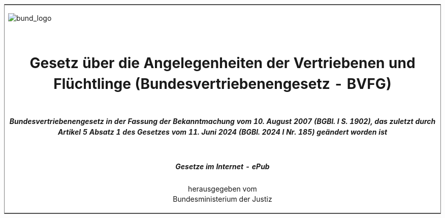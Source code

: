 <span id="DECKBLATT.html"></span>

<table border="0" frame="border" width="100%">

<tr valign="top">

<td align="left">

![bund\_logo](BfJ_2021_Web_de_de.gif)

</td>

<td align="right">

 

</td>

</tr>

<tr align="center" valign="middle">

<td colspan="2">

# Gesetz über die Angelegenheiten der Vertriebenen und Flüchtlinge (Bundesvertriebenengesetz - BVFG)

</td>

</tr>

<tr align="center" valign="middle">

<td colspan="2">

##### Bundesvertriebenengesetz in der Fassung der Bekanntmachung vom 10. August 2007 (BGBl. I S. 1902), das zuletzt durch Artikel 5 Absatz 1 des Gesetzes vom 11. Juni 2024 (BGBl. 2024 I Nr. 185) geändert worden ist

</td>

</tr>

<tr align="center" valign="middle">

<td colspan="2">

  
  

##### Gesetze im Internet - ePub  
  
herausgegeben vom  
Bundesministerium der Justiz

</td>

</tr>

<tr align="center" valign="bottom">
